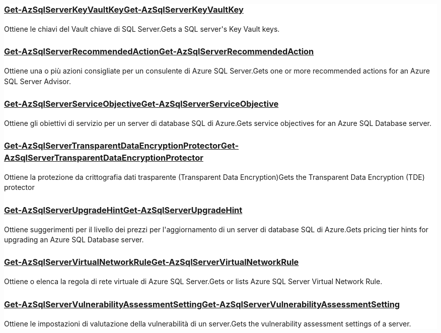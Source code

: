 ### [<span data-ttu-id="fb90d-305">Get-AzSqlServerKeyVaultKey</span><span class="sxs-lookup"><span data-stu-id="fb90d-305">Get-AzSqlServerKeyVaultKey</span></span>](Get-AzSqlServerKeyVaultKey.md)
<span data-ttu-id="fb90d-306">Ottiene le chiavi del Vault chiave di SQL Server.</span><span class="sxs-lookup"><span data-stu-id="fb90d-306">Gets a SQL server's Key Vault keys.</span></span>

### [<span data-ttu-id="fb90d-307">Get-AzSqlServerRecommendedAction</span><span class="sxs-lookup"><span data-stu-id="fb90d-307">Get-AzSqlServerRecommendedAction</span></span>](Get-AzSqlServerRecommendedAction.md)
<span data-ttu-id="fb90d-308">Ottiene una o più azioni consigliate per un consulente di Azure SQL Server.</span><span class="sxs-lookup"><span data-stu-id="fb90d-308">Gets one or more recommended actions for an Azure SQL Server Advisor.</span></span>

### [<span data-ttu-id="fb90d-309">Get-AzSqlServerServiceObjective</span><span class="sxs-lookup"><span data-stu-id="fb90d-309">Get-AzSqlServerServiceObjective</span></span>](Get-AzSqlServerServiceObjective.md)
<span data-ttu-id="fb90d-310">Ottiene gli obiettivi di servizio per un server di database SQL di Azure.</span><span class="sxs-lookup"><span data-stu-id="fb90d-310">Gets service objectives for an Azure SQL Database server.</span></span>

### [<span data-ttu-id="fb90d-311">Get-AzSqlServerTransparentDataEncryptionProtector</span><span class="sxs-lookup"><span data-stu-id="fb90d-311">Get-AzSqlServerTransparentDataEncryptionProtector</span></span>](Get-AzSqlServerTransparentDataEncryptionProtector.md)
<span data-ttu-id="fb90d-312">Ottiene la protezione da crittografia dati trasparente (Transparent Data Encryption)</span><span class="sxs-lookup"><span data-stu-id="fb90d-312">Gets the Transparent Data Encryption (TDE) protector</span></span>

### [<span data-ttu-id="fb90d-313">Get-AzSqlServerUpgradeHint</span><span class="sxs-lookup"><span data-stu-id="fb90d-313">Get-AzSqlServerUpgradeHint</span></span>](Get-AzSqlServerUpgradeHint.md)
<span data-ttu-id="fb90d-314">Ottiene suggerimenti per il livello dei prezzi per l'aggiornamento di un server di database SQL di Azure.</span><span class="sxs-lookup"><span data-stu-id="fb90d-314">Gets pricing tier hints for upgrading an Azure SQL Database server.</span></span>

### [<span data-ttu-id="fb90d-315">Get-AzSqlServerVirtualNetworkRule</span><span class="sxs-lookup"><span data-stu-id="fb90d-315">Get-AzSqlServerVirtualNetworkRule</span></span>](Get-AzSqlServerVirtualNetworkRule.md)
<span data-ttu-id="fb90d-316">Ottiene o elenca la regola di rete virtuale di Azure SQL Server.</span><span class="sxs-lookup"><span data-stu-id="fb90d-316">Gets or lists Azure SQL Server Virtual Network Rule.</span></span>

### [<span data-ttu-id="fb90d-317">Get-AzSqlServerVulnerabilityAssessmentSetting</span><span class="sxs-lookup"><span data-stu-id="fb90d-317">Get-AzSqlServerVulnerabilityAssessmentSetting</span></span>](Get-AzSqlServerVulnerabilityAssessmentSetting.md)
<span data-ttu-id="fb90d-318">Ottiene le impostazioni di valutazione della vulnerabilità di un server.</span><span class="sxs-lookup"><span data-stu-id="fb90d-318">Gets the vulnerability assessment settings of a server.</span></span>
